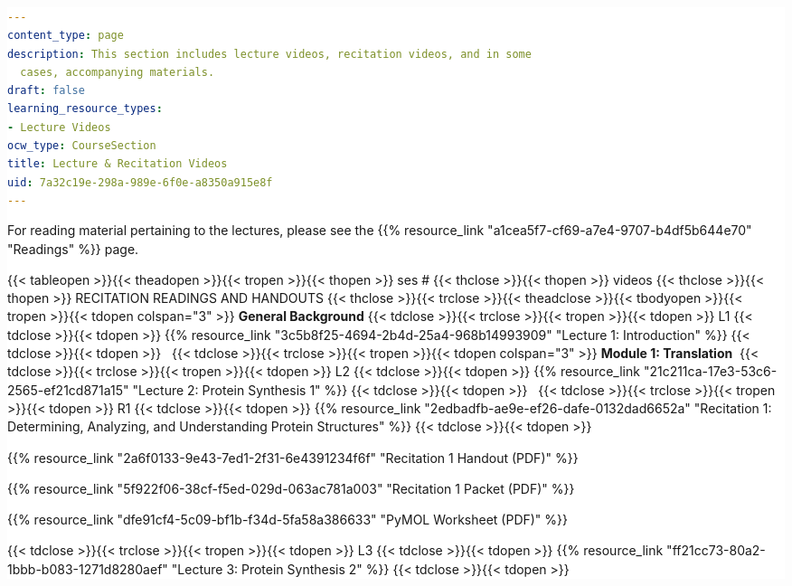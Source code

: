 ```yaml
---
content_type: page
description: This section includes lecture videos, recitation videos, and in some
  cases, accompanying materials.
draft: false
learning_resource_types:
- Lecture Videos
ocw_type: CourseSection
title: Lecture & Recitation Videos
uid: 7a32c19e-298a-989e-6f0e-a8350a915e8f
---
```

For reading material pertaining to the lectures, please see the {{% resource_link "a1cea5f7-cf69-a7e4-9707-b4df5b644e70" "Readings" %}} page.

{{< tableopen >}}{{< theadopen >}}{{< tropen >}}{{< thopen >}}
ses #
{{< thclose >}}{{< thopen >}}
videos
{{< thclose >}}{{< thopen >}}
RECITATION READINGS AND HANDOUTS
{{< thclose >}}{{< trclose >}}{{< theadclose >}}{{< tbodyopen >}}{{< tropen >}}{{< tdopen colspan="3" >}}
**General Background**
{{< tdclose >}}{{< trclose >}}{{< tropen >}}{{< tdopen >}}
L1
{{< tdclose >}}{{< tdopen >}}
﻿{{% resource_link "3c5b8f25-4694-2b4d-25a4-968b14993909" "Lecture 1: Introduction" %}}
{{< tdclose >}}{{< tdopen >}}
 
{{< tdclose >}}{{< trclose >}}{{< tropen >}}{{< tdopen colspan="3" >}}
**Module 1: Translation** 
{{< tdclose >}}{{< trclose >}}{{< tropen >}}{{< tdopen >}}
L2
{{< tdclose >}}{{< tdopen >}}
{{% resource_link "21c211ca-17e3-53c6-2565-ef21cd871a15" "Lecture 2: Protein Synthesis 1" %}}
{{< tdclose >}}{{< tdopen >}}
 
{{< tdclose >}}{{< trclose >}}{{< tropen >}}{{< tdopen >}}
R1
{{< tdclose >}}{{< tdopen >}}
{{% resource_link "2edbadfb-ae9e-ef26-dafe-0132dad6652a" "Recitation 1: Determining, Analyzing, and Understanding Protein Structures" %}}
{{< tdclose >}}{{< tdopen >}}

{{% resource_link "2a6f0133-9e43-7ed1-2f31-6e4391234f6f" "Recitation 1 Handout (PDF)" %}}

{{% resource_link "5f922f06-38cf-f5ed-029d-063ac781a003" "Recitation 1 Packet (PDF)" %}}

{{% resource_link "dfe91cf4-5c09-bf1b-f34d-5fa58a386633" "PyMOL Worksheet (PDF)" %}}

{{< tdclose >}}{{< trclose >}}{{< tropen >}}{{< tdopen >}}
L3
{{< tdclose >}}{{< tdopen >}}
﻿{{% resource_link "ff21cc73-80a2-1bbb-b083-1271d8280aef" "Lecture 3: Protein Synthesis 2" %}}
{{< tdclose >}}{{< tdopen >}}
 